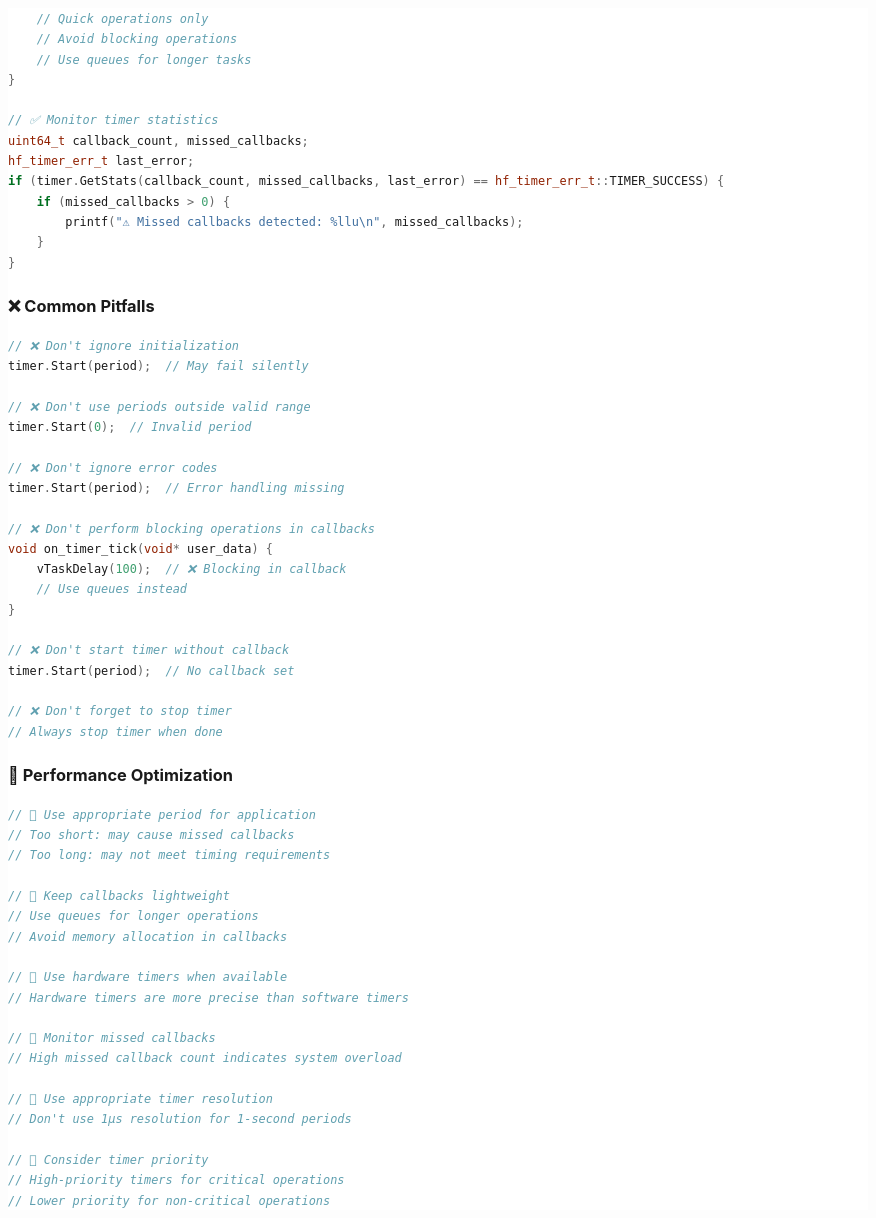 ```cpp
    // Quick operations only
    // Avoid blocking operations
    // Use queues for longer tasks
}

// ✅ Monitor timer statistics
uint64_t callback_count, missed_callbacks;
hf_timer_err_t last_error;
if (timer.GetStats(callback_count, missed_callbacks, last_error) == hf_timer_err_t::TIMER_SUCCESS) {
    if (missed_callbacks > 0) {
        printf("⚠️ Missed callbacks detected: %llu\n", missed_callbacks);
    }
}
```

### ❌ **Common Pitfalls**

```cpp
// ❌ Don't ignore initialization
timer.Start(period);  // May fail silently

// ❌ Don't use periods outside valid range
timer.Start(0);  // Invalid period

// ❌ Don't ignore error codes
timer.Start(period);  // Error handling missing

// ❌ Don't perform blocking operations in callbacks
void on_timer_tick(void* user_data) {
    vTaskDelay(100);  // ❌ Blocking in callback
    // Use queues instead
}

// ❌ Don't start timer without callback
timer.Start(period);  // No callback set

// ❌ Don't forget to stop timer
// Always stop timer when done
```

### 🎯 **Performance Optimization**

```cpp
// 🚀 Use appropriate period for application
// Too short: may cause missed callbacks
// Too long: may not meet timing requirements

// 🚀 Keep callbacks lightweight
// Use queues for longer operations
// Avoid memory allocation in callbacks

// 🚀 Use hardware timers when available
// Hardware timers are more precise than software timers

// 🚀 Monitor missed callbacks
// High missed callback count indicates system overload

// 🚀 Use appropriate timer resolution
// Don't use 1μs resolution for 1-second periods

// 🚀 Consider timer priority
// High-priority timers for critical operations
// Lower priority for non-critical operations
```